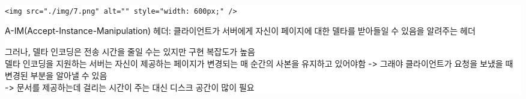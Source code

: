     <img src="./img/7.png" alt="" style="width: 600px;" />
</div>

A-IM(Accept-Instance-Manipulation) 헤더: 클라이언트가 서버에게 자신이 페이지에 대한 델타를 받아들일 수 있음을 알려주는 헤더  

그러나, 델타 인코딩은 전송 시간을 줄일 수는 있지만 구현 복잡도가 높음  
델타 인코딩을 지원하는 서버는 자신이 제공하는 페이지가 변경되는 매 순간의 사본을 유지하고 있어야함 -> 그래야 클라이언트가 요청을 보냈을 때 변경된 부분을 알아낼 수 있음  
-> 문서를 제공하는데 걸리는 시간이 주는 대신 디스크 공간이 많이 필요  

